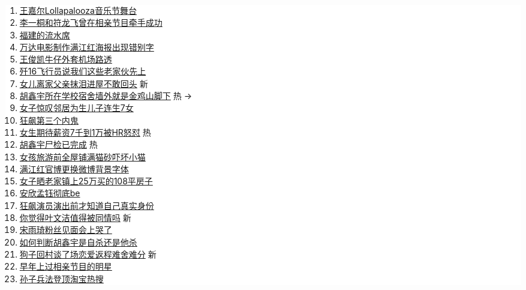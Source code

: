 1. [王嘉尔Lollapalooza音乐节舞台](https://s.weibo.com//weibo?q=%23%E7%8E%8B%E5%98%89%E5%B0%94Lollapalooza%E9%9F%B3%E4%B9%90%E8%8A%82%E8%88%9E%E5%8F%B0%23&t=31&band_rank=43&Refer=top)
1. [李一桐和符龙飞曾在相亲节目牵手成功](https://s.weibo.com//weibo?q=%23%E6%9D%8E%E4%B8%80%E6%A1%90%E5%92%8C%E7%AC%A6%E9%BE%99%E9%A3%9E%E6%9B%BE%E5%9C%A8%E7%9B%B8%E4%BA%B2%E8%8A%82%E7%9B%AE%E7%89%B5%E6%89%8B%E6%88%90%E5%8A%9F%23&t=31&band_rank=44&Refer=top)
1. [福建的流水席](https://s.weibo.com//weibo?q=%E7%A6%8F%E5%BB%BA%E7%9A%84%E6%B5%81%E6%B0%B4%E5%B8%AD&t=31&band_rank=45&Refer=top)
1. [万达电影制作满江红海报出现错别字](https://s.weibo.com//weibo?q=%23%E4%B8%87%E8%BE%BE%E7%94%B5%E5%BD%B1%E5%88%B6%E4%BD%9C%E6%BB%A1%E6%B1%9F%E7%BA%A2%E6%B5%B7%E6%8A%A5%E5%87%BA%E7%8E%B0%E9%94%99%E5%88%AB%E5%AD%97%23&t=31&band_rank=46&Refer=top)
1. [王俊凯牛仔外套机场路透](https://s.weibo.com//weibo?q=%23%E7%8E%8B%E4%BF%8A%E5%87%AF%E7%89%9B%E4%BB%94%E5%A4%96%E5%A5%97%E6%9C%BA%E5%9C%BA%E8%B7%AF%E9%80%8F%23&t=31&band_rank=47&Refer=top)
1. [歼16飞行员说我们这些老家伙先上](https://s.weibo.com//weibo?q=%23%E6%AD%BC16%E9%A3%9E%E8%A1%8C%E5%91%98%E8%AF%B4%E6%88%91%E4%BB%AC%E8%BF%99%E4%BA%9B%E8%80%81%E5%AE%B6%E4%BC%99%E5%85%88%E4%B8%8A%23&t=31&band_rank=48&Refer=top)
1. [女儿离家父亲抹泪进屋不敢回头](https://s.weibo.com//weibo?q=%23%E5%A5%B3%E5%84%BF%E7%A6%BB%E5%AE%B6%E7%88%B6%E4%BA%B2%E6%8A%B9%E6%B3%AA%E8%BF%9B%E5%B1%8B%E4%B8%8D%E6%95%A2%E5%9B%9E%E5%A4%B4%23&t=31&band_rank=49&Refer=top)
   新
1. [胡鑫宇所在学校宿舍墙外就是金鸡山脚下](https://s.weibo.com//weibo?q=%23%E8%83%A1%E9%91%AB%E5%AE%87%E6%89%80%E5%9C%A8%E5%AD%A6%E6%A0%A1%E5%AE%BF%E8%88%8D%E5%A2%99%E5%A4%96%E5%B0%B1%E6%98%AF%E9%87%91%E9%B8%A1%E5%B1%B1%E8%84%9A%E4%B8%8B%23&t=31&band_rank=2&Refer=top)
   热 ->
1. [女子惊叹邻居为生儿子连生7女](https://s.weibo.com//weibo?q=%23%E5%A5%B3%E5%AD%90%E6%83%8A%E5%8F%B9%E9%82%BB%E5%B1%85%E4%B8%BA%E7%94%9F%E5%84%BF%E5%AD%90%E8%BF%9E%E7%94%9F7%E5%A5%B3%23&t=31&band_rank=5&Refer=top)
1. [狂飙第三个内鬼](https://s.weibo.com//weibo?q=%E7%8B%82%E9%A3%99%E7%AC%AC%E4%B8%89%E4%B8%AA%E5%86%85%E9%AC%BC&t=31&band_rank=7&Refer=top)
1. [女生期待薪资7千到1万被HR怒怼](https://s.weibo.com//weibo?q=%23%E5%A5%B3%E7%94%9F%E6%9C%9F%E5%BE%85%E8%96%AA%E8%B5%847%E5%8D%83%E5%88%B01%E4%B8%87%E8%A2%ABHR%E6%80%92%E6%80%BC%23&t=31&band_rank=10&Refer=top)
   热
1. [胡鑫宇尸检已完成](https://s.weibo.com//weibo?q=%23%E8%83%A1%E9%91%AB%E5%AE%87%E5%B0%B8%E6%A3%80%E5%B7%B2%E5%AE%8C%E6%88%90%23&t=31&band_rank=11&Refer=top)
   热
1. [女孩旅游前全屋铺满猫砂吓坏小猫](https://s.weibo.com//weibo?q=%23%E5%A5%B3%E5%AD%A9%E6%97%85%E6%B8%B8%E5%89%8D%E5%85%A8%E5%B1%8B%E9%93%BA%E6%BB%A1%E7%8C%AB%E7%A0%82%E5%90%93%E5%9D%8F%E5%B0%8F%E7%8C%AB%23&t=31&band_rank=12&Refer=top)
1. [满江红官博更换微博背景字体](https://s.weibo.com//weibo?q=%23%E6%BB%A1%E6%B1%9F%E7%BA%A2%E5%AE%98%E5%8D%9A%E6%9B%B4%E6%8D%A2%E5%BE%AE%E5%8D%9A%E8%83%8C%E6%99%AF%E5%AD%97%E4%BD%93%23&t=31&band_rank=13&Refer=top)
1. [女子晒老家镇上25万买的108平房子](https://s.weibo.com//weibo?q=%23%E5%A5%B3%E5%AD%90%E6%99%92%E8%80%81%E5%AE%B6%E9%95%87%E4%B8%8A25%E4%B8%87%E4%B9%B0%E7%9A%84108%E5%B9%B3%E6%88%BF%E5%AD%90%23&t=31&band_rank=15&Refer=top)
1. [安欣孟钰彻底be](https://s.weibo.com//weibo?q=%23%E5%AE%89%E6%AC%A3%E5%AD%9F%E9%92%B0%E5%BD%BB%E5%BA%95be%23&t=31&band_rank=16&Refer=top)
1. [狂飙演员演出前才知道自己真实身份](https://s.weibo.com//weibo?q=%23%E7%8B%82%E9%A3%99%E6%BC%94%E5%91%98%E6%BC%94%E5%87%BA%E5%89%8D%E6%89%8D%E7%9F%A5%E9%81%93%E8%87%AA%E5%B7%B1%E7%9C%9F%E5%AE%9E%E8%BA%AB%E4%BB%BD%23&t=31&band_rank=18&Refer=top)
1. [你觉得叶文洁值得被同情吗](https://s.weibo.com//weibo?q=%23%E4%BD%A0%E8%A7%89%E5%BE%97%E5%8F%B6%E6%96%87%E6%B4%81%E5%80%BC%E5%BE%97%E8%A2%AB%E5%90%8C%E6%83%85%E5%90%97%23&t=31&band_rank=22&Refer=top)
   新
1. [宋雨琦粉丝见面会上哭了](https://s.weibo.com//weibo?q=%23%E5%AE%8B%E9%9B%A8%E7%90%A6%E7%B2%89%E4%B8%9D%E8%A7%81%E9%9D%A2%E4%BC%9A%E4%B8%8A%E5%93%AD%E4%BA%86%23&t=31&band_rank=23&Refer=top)
1. [如何判断胡鑫宇是自杀还是他杀](https://s.weibo.com//weibo?q=%23%E5%A6%82%E4%BD%95%E5%88%A4%E6%96%AD%E8%83%A1%E9%91%AB%E5%AE%87%E6%98%AF%E8%87%AA%E6%9D%80%E8%BF%98%E6%98%AF%E4%BB%96%E6%9D%80%23&t=31&band_rank=24&Refer=top)
1. [狗子回村谈了场恋爱返程难舍难分](https://s.weibo.com//weibo?q=%23%E7%8B%97%E5%AD%90%E5%9B%9E%E6%9D%91%E8%B0%88%E4%BA%86%E5%9C%BA%E6%81%8B%E7%88%B1%E8%BF%94%E7%A8%8B%E9%9A%BE%E8%88%8D%E9%9A%BE%E5%88%86%23&t=31&band_rank=25&Refer=top)
   新
1. [早年上过相亲节目的明星](https://s.weibo.com//weibo?q=%23%E6%97%A9%E5%B9%B4%E4%B8%8A%E8%BF%87%E7%9B%B8%E4%BA%B2%E8%8A%82%E7%9B%AE%E7%9A%84%E6%98%8E%E6%98%9F%23&t=31&band_rank=26&Refer=top)
1. [孙子兵法登顶淘宝热搜](https://s.weibo.com//weibo?q=%23%E5%AD%99%E5%AD%90%E5%85%B5%E6%B3%95%E7%99%BB%E9%A1%B6%E6%B7%98%E5%AE%9D%E7%83%AD%E6%90%9C%23&t=31&band_rank=27&Refer=top)